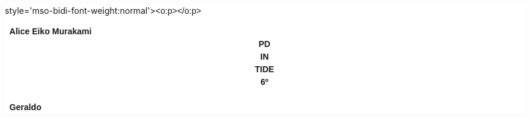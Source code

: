   style='mso-bidi-font-weight:normal'><span lang=EN-US style='font-family:Arial;
  mso-bidi-font-family:"Times New Roman";mso-ansi-language:EN-US'><o:p></o:p></span></b></p>
  </td>
  <td width=284 valign=top style='width:6.0cm;border-top:none;border-left:none;
  border-bottom:solid windowtext .75pt;border-right:solid windowtext .75pt;
  mso-border-top-alt:solid windowtext .75pt;mso-border-left-alt:solid windowtext .75pt;
  padding:0cm 0cm 0cm 0cm'>
  <p class=MsoNormal style='margin-top:.5pt;margin-right:0cm;margin-bottom:
  .5pt;margin-left:5.65pt'><b style='mso-bidi-font-weight:normal'><span
  lang=EN-US style='font-family:Arial;mso-bidi-font-family:"Times New Roman";
  mso-ansi-language:EN-US'>Alice Eiko Murakami<o:p></o:p></span></b></p>
  </td>
  <td width=59 valign=top style='width:35.4pt;border-top:none;border-left:none;
  border-bottom:solid windowtext .75pt;border-right:solid windowtext .75pt;
  mso-border-top-alt:solid windowtext .75pt;mso-border-left-alt:solid windowtext .75pt;
  padding:0cm 0cm 0cm 0cm'>
  <p class=MsoNormal align=center style='margin-top:.5pt;margin-right:0cm;
  margin-bottom:.5pt;margin-left:0cm;text-align:center'><b style='mso-bidi-font-weight:
  normal'><span lang=EN-US style='font-family:Arial;mso-bidi-font-family:"Times New Roman";
  mso-ansi-language:EN-US'>PD<o:p></o:p></span></b></p>
  </td>
  <td width=118 valign=top style='width:70.9pt;border-top:none;border-left:
  none;border-bottom:solid windowtext .75pt;border-right:solid windowtext .75pt;
  mso-border-top-alt:solid windowtext .75pt;mso-border-left-alt:solid windowtext .75pt;
  padding:0cm 0cm 0cm 0cm'>
  <p class=MsoNormal align=center style='margin-top:.5pt;margin-right:0cm;
  margin-bottom:.5pt;margin-left:0cm;text-align:center'><b style='mso-bidi-font-weight:
  normal'><span lang=EN-US style='font-family:Arial;mso-bidi-font-family:"Times New Roman";
  mso-ansi-language:EN-US'>IN<o:p></o:p></span></b></p>
  </td>
  <td width=83 valign=top style='width:49.6pt;border-top:none;border-left:none;
  border-bottom:solid windowtext .75pt;border-right:solid windowtext .75pt;
  mso-border-top-alt:solid windowtext .75pt;mso-border-left-alt:solid windowtext .75pt;
  padding:0cm 0cm 0cm 0cm'>
  <p class=MsoNormal align=center style='margin-top:.5pt;margin-right:0cm;
  margin-bottom:.5pt;margin-left:0cm;text-align:center'><b style='mso-bidi-font-weight:
  normal'><span style='font-family:Arial;mso-bidi-font-family:"Times New Roman"'>TIDE<o:p></o:p></span></b></p>
  </td>
  <td width=130 valign=top style='width:77.95pt;border-top:none;border-left:
  none;border-bottom:solid windowtext .75pt;border-right:solid windowtext 2.25pt;
  mso-border-top-alt:solid windowtext .75pt;mso-border-left-alt:solid windowtext .75pt;
  padding:0cm 0cm 0cm 0cm'>
  <p class=MsoNormal align=center style='margin-top:.5pt;margin-right:0cm;
  margin-bottom:.5pt;margin-left:0cm;text-align:center'><b style='mso-bidi-font-weight:
  normal'><span style='font-family:Arial;mso-bidi-font-family:"Times New Roman"'>6º<o:p></o:p></span></b></p>
  </td>
 </tr>
 <tr>
  <td width=83 valign=top style='width:49.65pt;border-top:none;border-left:
  solid windowtext 2.25pt;border-bottom:none;border-right:solid windowtext .75pt;
  mso-border-top-alt:solid windowtext .75pt;padding:0cm 0cm 0cm 0cm'>
  <p class=MsoNormal align=center style='margin-top:.5pt;margin-right:0cm;
  margin-bottom:.5pt;margin-left:0cm;text-align:center'><![if !supportEmptyParas]>&nbsp;<![endif]><b
  style='mso-bidi-font-weight:normal'><span style='font-family:Arial;
  mso-bidi-font-family:"Times New Roman"'><o:p></o:p></span></b></p>
  </td>
  <td width=284 valign=top style='width:6.0cm;border:none;border-right:solid windowtext .75pt;
  mso-border-top-alt:solid windowtext .75pt;mso-border-left-alt:solid windowtext .75pt;
  padding:0cm 0cm 0cm 0cm'>
  <p class=MsoNormal style='margin-top:.5pt;margin-right:0cm;margin-bottom:
  .5pt;margin-left:5.65pt'><b style='mso-bidi-font-weight:normal'><span
  style='font-family:Arial;mso-bidi-font-family:"Times New Roman"'>Geraldo